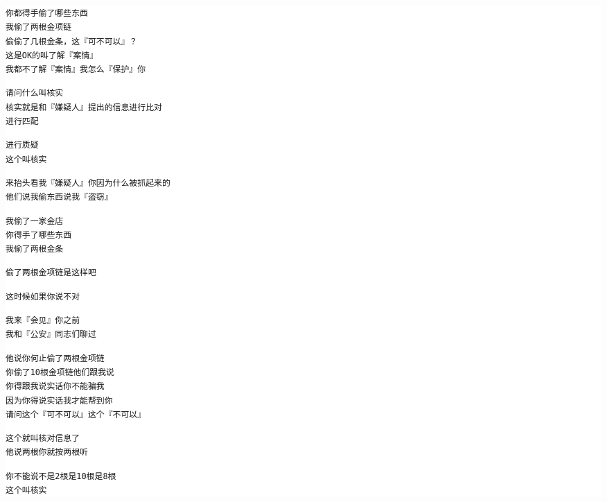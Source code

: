 ```text
你都得手偷了哪些东西
我偷了两根金项链
偷偷了几根金条，这『可不可以』？
这是OK的叫了解『案情』
我都不了解『案情』我怎么『保护』你
```

```text
请问什么叫核实
核实就是和『嫌疑人』提出的信息进行比对
进行匹配
```

```text
进行质疑
这个叫核实
```

```text
来抬头看我『嫌疑人』你因为什么被抓起来的
他们说我偷东西说我『盗窃』
```

```text
我偷了一家金店
你得手了哪些东西
我偷了两根金条
```

```text
偷了两根金项链是这样吧
```

```text
这时候如果你说不对
```

```text
我来『会见』你之前
我和『公安』同志们聊过
```

```text
他说你何止偷了两根金项链
你偷了10根金项链他们跟我说
你得跟我说实话你不能骗我
因为你得说实话我才能帮到你
请问这个『可不可以』这个『不可以』
```

```text
这个就叫核对信息了
他说两根你就按两根听
```

```text
你不能说不是2根是10根是8根
这个叫核实
```
